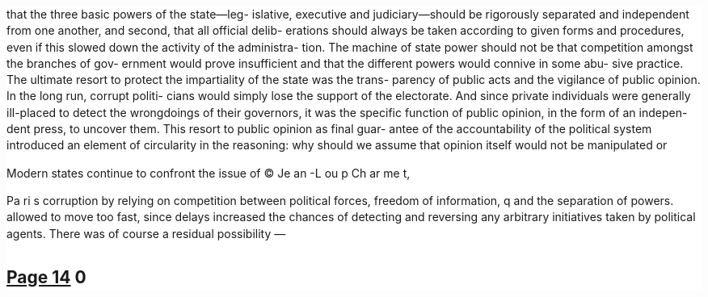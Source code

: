 that the three basic powers of the state—leg- 
islative, executive and judiciary—should be 
rigorously separated and independent from 
one another, and second, that all official delib- 
erations should always be taken according to 
given forms and procedures, even if this 
slowed down the activity of the administra- 
tion. The machine of state power should not be 
that competition amongst the branches of gov- 
ernment would prove insufficient and that the 
different powers would connive in some abu- 
sive practice. The ultimate resort to protect 
the impartiality of the state was the trans- 
parency of public acts and the vigilance of 
public opinion. In the long run, corrupt politi- 
cians would simply lose the support of the 
electorate. And since private individuals were 
generally ill-placed to detect the wrongdoings 
of their governors, it was the specific function 
of public opinion, in the form of an indepen- 
dent press, to uncover them. 
This resort to public opinion as final guar- 
antee of the accountability of the political 
system introduced an element of circularity 
in the reasoning: why should we assume that 
opinion itself would not be manipulated or 
  
     
Modern states continue to confront the issue of 
© 
Je
an
-L
ou
p 
Ch
ar
me
t,
 
Pa
ri
s 
corruption by relying on competition between 
political forces, freedom of information, 
q and the separation of powers. 
allowed to move too fast, since delays increased 
the chances of detecting and reversing any 
arbitrary initiatives taken by political agents. 
There was of course a residual possibility —

## [Page 14](103084engo.pdf#page=14) 0
